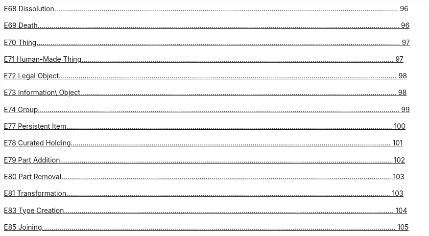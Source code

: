 [E68 Dissolution.............................................................................................................................................................................. 96](https://cidoc-crm.org/sites/default/files/Documents/cidoc_crm_version_7.1.3.html#_Toc106012148)

[E69 Death....................................................................................................................................................................................... 96](https://cidoc-crm.org/sites/default/files/Documents/cidoc_crm_version_7.1.3.html#_Toc106012149)

[E70 Thing........................................................................................................................................................................................ 97](https://cidoc-crm.org/sites/default/files/Documents/cidoc_crm_version_7.1.3.html#_Toc106012150)

[E71 Human-Made Thing.............................................................................................................................................................. 97](https://cidoc-crm.org/sites/default/files/Documents/cidoc_crm_version_7.1.3.html#_Toc106012151)

[E72 Legal Object........................................................................................................................................................................... 98](https://cidoc-crm.org/sites/default/files/Documents/cidoc_crm_version_7.1.3.html#_Toc106012152)

[E73 Information\\
Object................................................................................................................................................................ 98](https://cidoc-crm.org/sites/default/files/Documents/cidoc_crm_version_7.1.3.html#_Toc106012153)

[E74 Group....................................................................................................................................................................................... 99](https://cidoc-crm.org/sites/default/files/Documents/cidoc_crm_version_7.1.3.html#_Toc106012154)

[E77 Persistent Item..................................................................................................................................................................... 100](https://cidoc-crm.org/sites/default/files/Documents/cidoc_crm_version_7.1.3.html#_Toc106012155)

[E78 Curated Holding.................................................................................................................................................................. 101](https://cidoc-crm.org/sites/default/files/Documents/cidoc_crm_version_7.1.3.html#_Toc106012156)

[E79 Part Addition........................................................................................................................................................................ 102](https://cidoc-crm.org/sites/default/files/Documents/cidoc_crm_version_7.1.3.html#_Toc106012157)

[E80 Part Removal....................................................................................................................................................................... 103](https://cidoc-crm.org/sites/default/files/Documents/cidoc_crm_version_7.1.3.html#_Toc106012158)

[E81 Transformation.................................................................................................................................................................... 103](https://cidoc-crm.org/sites/default/files/Documents/cidoc_crm_version_7.1.3.html#_Toc106012159)

[E83 Type Creation....................................................................................................................................................................... 104](https://cidoc-crm.org/sites/default/files/Documents/cidoc_crm_version_7.1.3.html#_Toc106012160)

[E85 Joining................................................................................................................................................................................... 105](https://cidoc-crm.org/sites/default/files/Documents/cidoc_crm_version_7.1.3.html#_Toc106012161)
